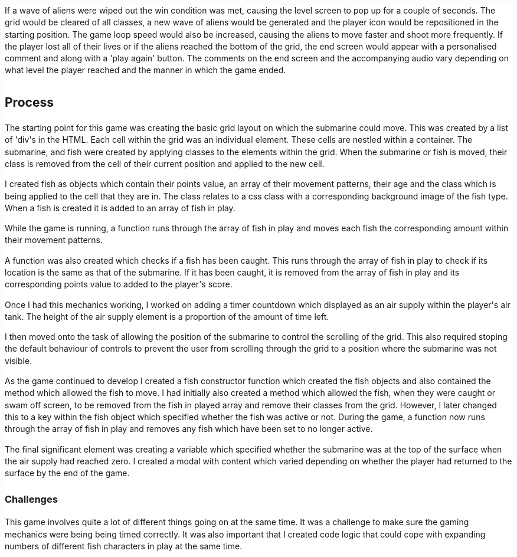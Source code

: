 If a wave of aliens were wiped out the win condition was met, causing the level screen to pop up for a couple of seconds. The grid would be cleared of all classes, a new wave of aliens would be generated and the player icon would be repositioned in the starting position. The game loop speed would also be increased, causing the aliens to move faster and shoot more frequently. If the player lost all of their lives or if the aliens reached the bottom of the grid, the end screen would appear with a personalised comment and along with a 'play again' button. The comments on the end screen and the accompanying audio vary depending on what level the player reached and the manner in which the game ended.




## Process

The starting point for this game was creating the basic grid layout on which the submarine could move. This was created by a list of 'div's in the HTML. Each cell within the grid was an individual element. These cells are nestled within a container. The submarine, and fish were created by applying classes to the elements within the grid. When the submarine or fish is moved, their class is removed from the cell of their current position and applied to the new cell.

I created fish as objects which contain their points value, an array of their movement patterns, their age and the class which is being applied to the cell that they are in. The class relates to a css class with a corresponding background image of the fish type. When a fish is created it is added to an array of fish in play.

While the game is running, a function runs through the array of fish in play and moves each fish the corresponding amount within their movement patterns.

A function was also created which checks if a fish has been caught. This runs through the array of fish in play to check if its location is the same as that of the submarine. If it has been caught, it is removed from the array of fish in play and its corresponding points value to added to the player's score.

Once I had this mechanics working, I worked on adding a timer countdown which displayed as an air supply within the player's air tank. The height of the air supply element is a proportion of the amount of time left.

I then moved onto the task of allowing the position of the submarine to control the scrolling of the grid. This also required stoping the default behaviour of controls to prevent the user from scrolling through the grid to a position where the submarine was not visible.

As the game continued to develop I created a fish constructor function which created the fish objects and also contained the method which allowed the fish to move. I had initially also created a method which allowed the fish, when they were caught or swam off screen, to be removed from the fish in played array and remove their classes from the grid. However, I later changed this to a key within the fish object which specified whether the fish was active or not. During the game, a function now runs through the array of fish in play and removes any fish which have been set to no longer active.

The final significant element was creating a variable which specified whether the submarine was at the top of the surface when the air supply had reached zero. I created a modal with content which varied depending on whether the player had returned to the surface by the end of the game.

### Challenges

This game involves quite a lot of different things going on at the same time. It was a challenge to make sure the gaming mechanics were being being timed correctly. It was also important that I created code logic that could cope with expanding numbers of different fish characters in play at the same time.
